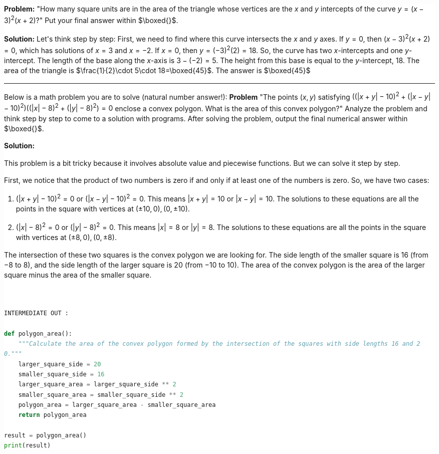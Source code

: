 **Problem:** 
"How many square units are in the area of the triangle whose vertices are the $x$ and $y$ intercepts of the curve $y = (x-3)^2 (x+2)$?"
Put your final answer within $\boxed{}$.

**Solution:** 
Let's think step by step:
First, we need to find where this curve intersects the $x$ and $y$ axes.  If $y=0$, then $(x-3)^2(x+2)=0$, which has solutions of $x=3$ and $x=-2$.  If $x=0$, then $y=(-3)^2(2)=18$.  So, the curve has two $x$-intercepts and one $y$-intercept.  The length of the base along the $x$-axis is $3-(-2)=5$.  The height from this base is equal to the $y$-intercept, 18.  The area of the triangle is $\frac{1}{2}\cdot 5\cdot 18=\boxed{45}$. The answer is $\boxed{45}$


---

Below is a math problem you are to solve (natural number answer!):
**Problem**
"The points $\left(x, y\right)$ satisfying $((\vert x + y \vert - 10)^2 + ( \vert x - y \vert - 10)^2)((\vert x \vert - 8)^2 + ( \vert y \vert - 8)^2) = 0$ enclose a convex polygon. What is the area of this convex polygon?"
Analyze the problem and think step by step to come to a solution with programs. After solving the problem, output the final numerical answer within $\boxed{}$.

**Solution:**


This problem is a bit tricky because it involves absolute value and piecewise functions. But we can solve it step by step.

First, we notice that the product of two numbers is zero if and only if at least one of the numbers is zero. So, we have two cases:

1. $(\vert x + y \vert - 10)^2 = 0$ or $(\vert x - y \vert - 10)^2 = 0$. This means $\vert x + y \vert = 10$ or $\vert x - y \vert = 10$. The solutions to these equations are all the points in the square with vertices at $( \pm 10, 0), (0, \pm 10)$.

2. $(\vert x \vert - 8)^2 = 0$ or $(\vert y \vert - 8)^2 = 0$. This means $\vert x \vert = 8$ or $\vert y \vert = 8$. The solutions to these equations are all the points in the square with vertices at $( \pm 8, 0), (0, \pm 8)$.

The intersection of these two squares is the convex polygon we are looking for. The side length of the smaller square is 16 (from $-8$ to $8$), and the side length of the larger square is 20 (from $-10$ to $10$). The area of the convex polygon is the area of the larger square minus the area of the smaller square.

```python


INTERMEDIATE OUT :

def polygon_area():
    """Calculate the area of the convex polygon formed by the intersection of the squares with side lengths 16 and 20."""
    larger_square_side = 20
    smaller_square_side = 16
    larger_square_area = larger_square_side ** 2
    smaller_square_area = smaller_square_side ** 2
    polygon_area = larger_square_area - smaller_square_area
    return polygon_area

result = polygon_area()
print(result)
```
